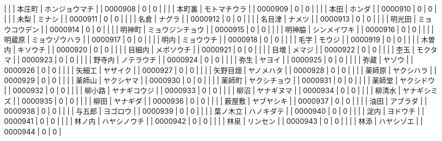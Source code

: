 |  |  | 本庄町 |   ホンジョウマチ |  | 0000908 | 0 | 0 |
|  |  | 本町裏 |   モトマチウラ |  | 0000909 | 0 | 0 |
|  |  | 本田 |   ホンダ |  | 0000910 | 0 | 0 |
|  |  | 未梨 |   ミナシ |  | 0000911 | 0 | 0 |
|  |  | 名倉 |   ナグラ |  | 0000912 | 0 | 0 |
|  |  | 名目津 |   ナメツ |  | 0000913 | 0 | 0 |
|  |  | 明光田 |   ミョウコウデン |  | 0000914 | 0 | 0 |
|  |  | 明神町 |   ミョウジンチョウ |  | 0000915 | 0 | 0 |
|  |  | 明神脇 |   シンメイワキ |  | 0000916 | 0 | 0 |
|  |  | 明蔵原 |   ミョウゾウハラ |  | 0000917 | 0 | 0 |
|  |  | 明内 |   ミョウウチ |  | 0000918 | 0 | 0 |
|  |  | 毛字 |   モウジ |  | 0000919 | 0 | 0 |
|  |  | 木曽内 |   キソウチ |  | 0000920 | 0 | 0 |
|  |  | 目細内 |   メボソウチ |  | 0000921 | 0 | 0 |
|  |  | 目増 |   メマジ |  | 0000922 | 0 | 0 |
|  |  | 杢玉 |   モクタマ |  | 0000923 | 0 | 0 |
|  |  | 野寺内 |   ノテラウチ |  | 0000924 | 0 | 0 |
|  |  | 弥生 |   ヤヨイ |  | 0000925 | 0 | 0 |
|  |  | 弥蔵 |   ヤゾウ |  | 0000926 | 0 | 0 |
|  |  | 矢細工 |   ヤザイク |  | 0000927 | 0 | 0 |
|  |  | 矢野目畑 |   ヤノメハタ |  | 0000928 | 0 | 0 |
|  |  | 薬師原 |   ヤクシハラ |  | 0000929 | 0 | 0 |
|  |  | 薬師山 |   ヤクシヤマ |  | 0000930 | 0 | 0 |
|  |  | 薬師町 |   ヤクシチョウ |  | 0000931 | 0 | 0 |
|  |  | 薬師堂 |   ヤクシドウ |  | 0000932 | 0 | 0 |
|  |  | 柳小路 |   ヤナギコウジ |  | 0000933 | 0 | 0 |
|  |  | 柳沼 |   ヤナギヌマ |  | 0000934 | 0 | 0 |
|  |  | 柳清水 |   ヤナギシミズ |  | 0000935 | 0 | 0 |
|  |  | 柳田 |   ヤナギダ |  | 0000936 | 0 | 0 |
|  |  | 薮屋敷 |   ヤブヤシキ |  | 0000937 | 0 | 0 |
|  |  | 油田 |   アブラダ |  | 0000938 | 0 | 0 |
|  |  | 与五郎 |   ヨゴロウ |  | 0000939 | 0 | 0 |
|  |  | 葉ノ木立 |   ハノキダテ |  | 0000940 | 0 | 0 |
|  |  | 淀内 |   ヨドウチ |  | 0000941 | 0 | 0 |
|  |  | 林ノ内 |   ハヤシノウチ |  | 0000942 | 0 | 0 |
|  |  | 林泉 |   リンセン |  | 0000943 | 0 | 0 |
|  |  | 林添 |   ハヤシゾエ |  | 0000944 | 0 | 0 |
